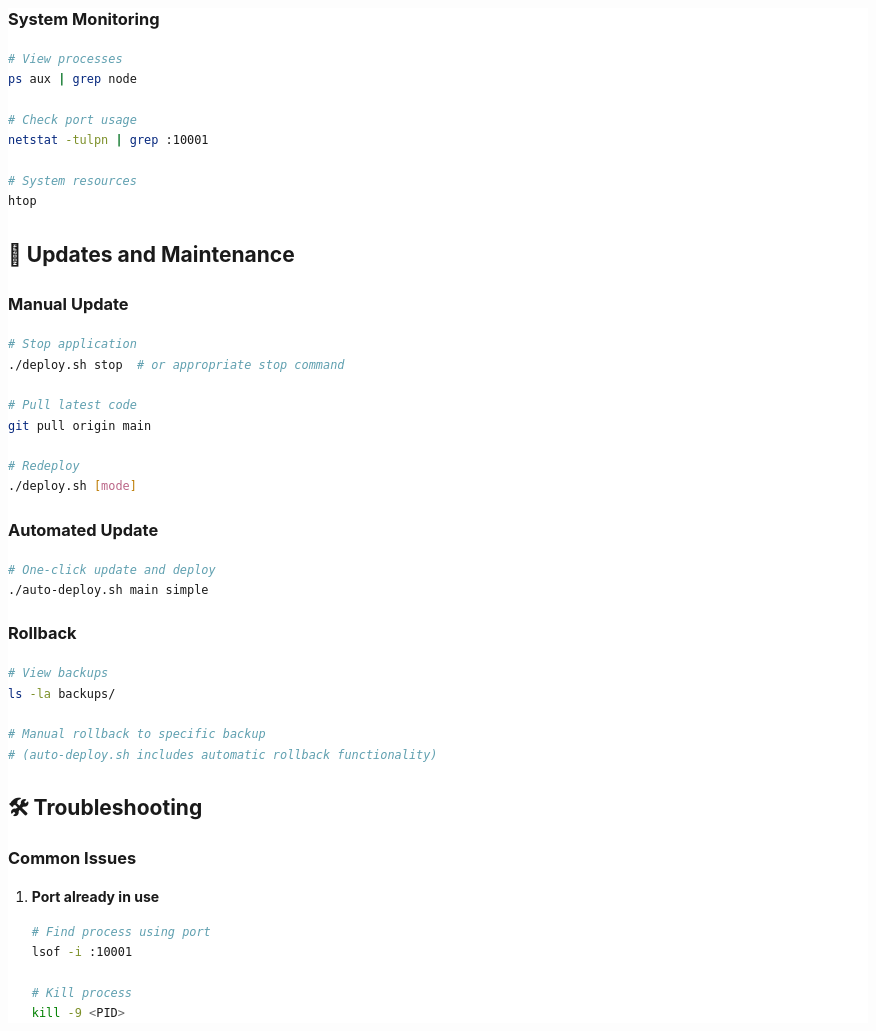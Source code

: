 ### System Monitoring

```bash
# View processes
ps aux | grep node

# Check port usage
netstat -tulpn | grep :10001

# System resources
htop
```

## 🔄 Updates and Maintenance

### Manual Update

```bash
# Stop application
./deploy.sh stop  # or appropriate stop command

# Pull latest code
git pull origin main

# Redeploy
./deploy.sh [mode]
```

### Automated Update

```bash
# One-click update and deploy
./auto-deploy.sh main simple
```

### Rollback

```bash
# View backups
ls -la backups/

# Manual rollback to specific backup
# (auto-deploy.sh includes automatic rollback functionality)
```

## 🛠️ Troubleshooting

### Common Issues

1. **Port already in use**
   ```bash
   # Find process using port
   lsof -i :10001
   
   # Kill process
   kill -9 <PID>
   ```
